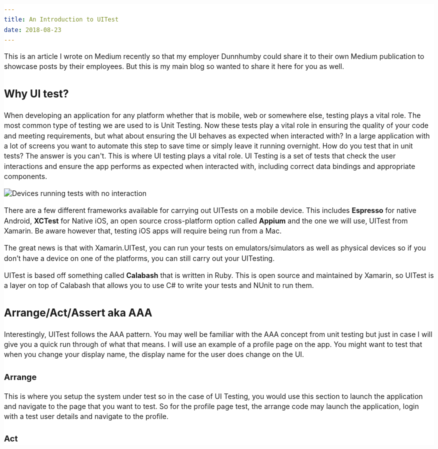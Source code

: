 ```yaml
--- 
title: An Introduction to UITest
date: 2018-08-23
---
```


This is an article I wrote on Medium recently so that my employer Dunnhumby could share it to their own Medium publication to showcase posts by their employees. But this is my main blog so wanted to share it here for you as well.

## Why UI test?

When developing an application for any platform whether that is mobile, web or somewhere else, testing plays a vital role. The most common type of testing we are used to is Unit Testing. Now these tests play a vital role in ensuring the quality of your code and meeting requirements, but what about ensuring the UI behaves as expected when interacted with? In a large application with a lot of screens you want to automate this step to save time or simply leave it running overnight. How do you test that in unit tests? The answer is you can't.
This is where UI testing plays a vital role. UI Testing is a set of tests that check the user interactions and ensure the app performs as expected when interacted with, including correct data bindings and appropriate components.

![Devices running tests with no interaction](../../../mages/intro-to-ui-test/no-hands.jpeg)


There are a few different frameworks available for carrying out UITests on a mobile device. This includes **Espresso** for native Android, **XCTest** for Native iOS, an open source cross-platform option called **Appium** and the one we will use, UITest from Xamarin. Be aware however that, testing iOS apps will require being run from a Mac.

The great news is that with Xamarin.UITest, you can run your tests on emulators/simulators as well as physical devices so if you don’t have a device on one of the platforms, you can still carry out your UITesting.

UITest is based off something called **Calabash** that is written in Ruby. This is open source and maintained by Xamarin, so UITest is a layer on top of Calabash that allows you to use C# to write your tests and NUnit to run them.

## Arrange/Act/Assert aka AAA

Interestingly, UITest follows the AAA pattern. You may well be familiar with the AAA concept from unit testing but just in case I will give you a quick run through of what that means. I will use an example of a profile page on the app. You might want to test that when you change your display name, the display name for the user does change on the UI.

### Arrange
This is where you setup the system under test so in the case of UI Testing, you would use this section to launch the application and navigate to the page that you want to test. So for the profile page test, the arrange code may launch the application, login with a test user details and navigate to the profile.

### Act
